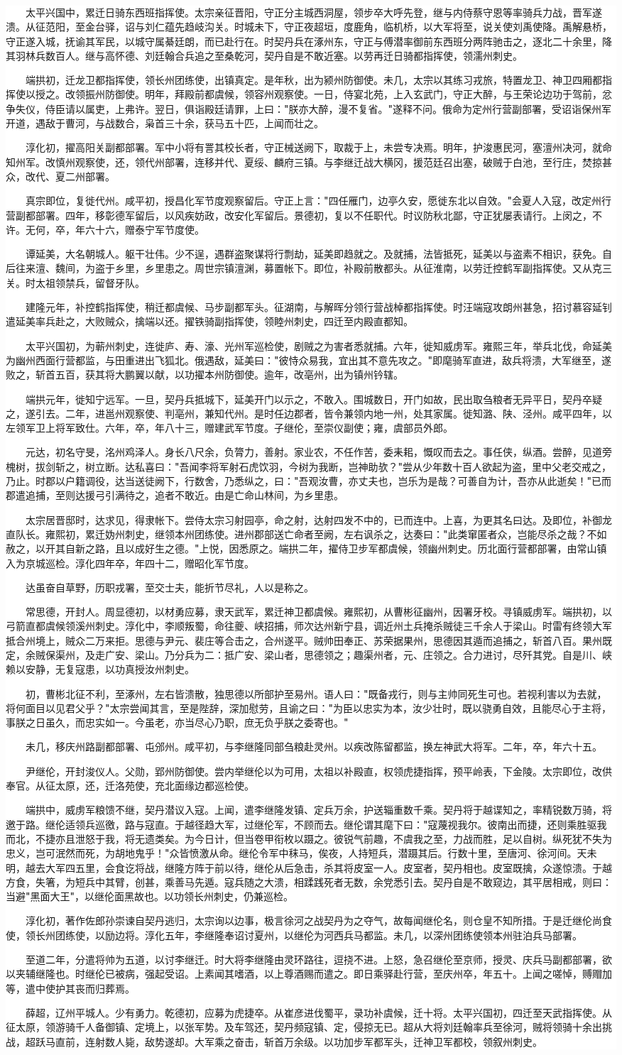 　　太平兴国中，累迁日骑东西班指挥使。太宗亲征晋阳，守正分主城西洞屋，领步卒大呼先登，继与内侍蔡守恩等率骑兵力战，晋军遂溃。从征范阳，至金台驿，诏与刘仁蕴先趋岐沟关。时城未下，守正夜超垣，度鹿角，临机桥，以大军将至，说关使刘禹使降。禹解悬桥，守正遂入城，抚谕其军民，以城守属綦廷朗，而已赴行在。时契丹兵在涿州东，守正与傅潜率御前东西班分两阵驰击之，逐北二十余里，降其羽林兵数百人。继与高怀德、刘廷翰合兵追之至桑乾河，契丹自是不敢近塞。以劳再迁日骑都指挥使，领濡州刺史。

　　端拱初，迁龙卫都指挥使，领长州团练使，出镇真定。是年秋，出为颍州防御使。未几，太宗以其练习戎旅，特置龙卫、神卫四厢都指挥使以授之。改领振州防御使。明年，拜殿前都虞候，领容州观察使。一日，侍宴北苑，上入玄武门，守正大醉，与王荣论边功于驾前，忿争失仪，侍臣请以属吏，上弗许。翌日，俱诣殿廷请罪，上曰："朕亦大醉，漫不复省。"遂释不问。俄命为定州行营副部署，受诏诣保州军开道，遇敌于曹河，与战数合，枭首三十余，获马五十匹，上闻而壮之。

　　淳化初，擢高阳关副都部署。军中小将有詈其校长者，守正械送阙下，取裁于上，未尝专决焉。明年，护浚惠民河，塞澶州决河，就命知州军。改慎州观察使，还，领代州部署，连移并代、夏绥、麟府三镇。与李继迁战大横冈，援范廷召出塞，破贼于白池，至行庄，焚掠甚众，改代、夏二州部署。

　　真宗即位，复徙代州。咸平初，授昌化军节度观察留后。守正上言："四任雁门，边亭久安，愿徙东北以自效。"会夏人入寇，改定州行营副都部署。四年，移彰德军留后，以风疾妨政，改安化军留后。景德初，复以不任职代。时议防秋北鄙，守正犹屡表请行。上闵之，不许。无何，卒，年六十六，赠泰宁军节度使。

　　谭延美，大名朝城人。躯干壮伟。少不逞，遇群盗聚谋将行剽劫，延美即趋就之。及就捕，法皆抵死，延美以与盗素不相识，获免。自后往来澶、魏间，为盗于乡里，乡里患之。周世宗镇澶渊，募置帐下。即位，补殿前散都头。从征淮南，以劳迁控鹤军副指挥使。又从克三关。时太祖领禁兵，留督牙队。

　　建隆元年，补控鹤指挥使，稍迁都虞候、马步副都军头。征湖南，与解晖分领行营战棹都指挥使。时汪端寇攻朗州甚急，招讨慕容延钊遣延美率兵赴之，大败贼众，擒端以还。擢铁骑副指挥使，领睦州刺史，四迁至内殿直都知。

　　太平兴国初，为蕲州刺史，连徙庐、寿、濠、光州军巡检使，剧贼之为害者悉就捕。六年，徙知威虏军。雍熙三年，举兵北伐，命延美为幽州西面行营都监，与田重进出飞狐北。俄遇敌，延美曰："彼恃众易我，宜出其不意先攻之。"即麾骑军直进，敌兵将溃，大军继至，遂败之，斩首五百，获其将大鹏翼以献，以功擢本州防御使。逾年，改亳州，出为镇州钤辖。

　　端拱元年，徙知宁远军。一旦，契丹兵抵城下，延美开门以示之，不敢入。围城数日，开门如故，民出取刍粮者无异平日，契丹卒疑之，遂引去。二年，进邕州观察使、判亳州，兼知代州。是时任边郡者，皆令兼领内地一州，处其家属。徙知潞、陕、泾州。咸平四年，以左领军卫上将军致仕。六年，卒，年八十三，赠建武军节度。子继伦，至崇仪副使；雍，虞部员外郎。

　　元达，初名守旻，洺州鸡泽人。身长八尺余，负膂力，善射。家业农，不任作苦，委耒耜，慨叹而去之。事任侠，纵酒。尝醉，见道旁槐树，拔剑斩之，树立断。达私喜曰："吾闻李将军射石虎饮羽，今树为我断，岂神助欤？"尝从少年数十百人欲起为盗，里中父老交戒之，乃止。时郡以户籍调役，达当送徒阙下，行数舍，乃悉纵之，曰："吾观汝曹，亦丈夫也，岂乐为是哉？可善自为计，吾亦从此逝矣！"已而郡遣追捕，至则达援弓引满待之，追者不敢近。由是亡命山林间，为乡里患。

　　太宗居晋邸时，达求见，得隶帐下。尝侍太宗习射园亭，命之射，达射四发不中的，已而连中。上喜，为更其名曰达。及即位，补御龙直队长。雍熙初，累迁妫州刺史，继领本州团练使。进州郡部送亡命者至阙，左右讽杀之，达奏曰："此类窜匿者众，岂能尽杀之哉？不如赦之，以开其自新之路，且以成好生之德。"上悦，因悉原之。端拱二年，擢侍卫步军都虞候，领幽州刺史。历北面行营都部署，由常山镇入为京城巡检。淳化四年卒，年四十二，赠昭化军节度。

　　达虽奋自草野，历职戎署，至交士夫，能折节尽礼，人以是称之。

　　常思德，开封人。周显德初，以材勇应募，隶天武军，累迁神卫都虞候。雍熙初，从曹彬征幽州，因署牙校。寻镇威虏军。端拱初，以弓箭直都虞候领溪州刺史。淳化中，李顺叛蜀，命往夔、峡招捕，师次达州新宁县，调近州土兵掩杀贼徒三千余人于梁山。时雷有终领大军抵合州境上，贼众二万来拒。思德与尹元、裴庄等合击之，合州遂平。贼帅田奉正、苏荣据果州，思德因其遁而追捕之，斩首八百。果州既定，余贼保渠州，及走广安、梁山。乃分兵为二：抵广安、梁山者，思德领之；趣渠州者，元、庄领之。合力进讨，尽歼其党。自是川、峡赖以安静，无复寇患，以功真授汝州刺史。

　　初，曹彬北征不利，至涿州，左右皆溃散，独思德以所部护至易州。语人曰："既备戎行，则与主帅同死生可也。若视利害以为去就，将何面目以见君父乎？"太宗尝闻其言，至是陛辞，深加慰劳，且谕之曰："为臣以忠实为本，汝少壮时，既以骁勇自效，且能尽心于主将，事朕之日虽久，而忠实如一。今虽老，亦当尽心乃职，庶无负乎朕之委寄也。"

　　未几，移庆州路副都部署、屯邠州。咸平初，与李继隆同部刍粮赴灵州。以疾改陈留都监，换左神武大将军。二年，卒，年六十五。

　　尹继伦，开封浚仪人。父勋，郢州防御使。尝内举继伦以为可用，太祖以补殿直，权领虎捷指挥，预平岭表，下金陵。太宗即位，改供奉官。从征太原，还，迁洛苑使，充北面缘边都巡检使。

　　端拱中，威虏军粮馈不继，契丹潜议入寇。上闻，遣李继隆发镇、定兵万余，护送辎重数千乘。契丹将于越谍知之，率精锐数万骑，将邀于路。继伦适领兵巡徼，路与寇直。于越径趋大军，过继伦军，不顾而去。继伦谓其麾下曰："寇蔑视我尔。彼南出而捷，还则乘胜驱我而北，不捷亦且泄怒于我，将无遗类矣。为今日计，但当卷甲衔枚以蹑之。彼锐气前趣，不虞我之至，力战而胜，足以自树。纵死犹不失为忠义，岂可泯然而死，为胡地鬼乎！"众皆愤激从命。继伦令军中秣马，俟夜，人持短兵，潜蹑其后。行数十里，至唐河、徐河间。天未明，越去大军四五里，会食讫将战，继隆方阵于前以待，继伦从后急击，杀其将皮室一人。皮室者，契丹相也。皮室既擒，众遂惊溃。于越方食，失箸，为短兵中其臂，创甚，乘善马先遁。寇兵随之大溃，相蹂践死者无数，余党悉引去。契丹自是不敢窥边，其平居相戒，则曰：当避"黑面大王"，以继伦面黑故也。以功领长州刺史，仍兼巡检。

　　淳化初，著作佐郎孙崇谏自契丹逃归，太宗询以边事，极言徐河之战契丹为之夺气，故每闻继伦名，则仓皇不知所措。于是迁继伦尚食使，领长州团练使，以励边将。淳化五年，李继隆奉诏讨夏州，以继伦为河西兵马都监。未几，以深州团练使领本州驻泊兵马部署。

　　至道二年，分遣将帅为五道，以讨李继迁。时大将李继隆由灵环路往，逗挠不进。上怒，急召继伦至京师，授灵、庆兵马副都部署，欲以夹辅继隆也。时继伦已被病，强起受诏。上素闻其嗜酒，以上尊酒赐而遣之。即日乘驿赴行营，至庆州卒，年五十。上闻之嗟悼，赙赗加等，遣中使护其丧而归葬焉。

　　薛超，辽州平城人。少有勇力。乾德初，应募为虎捷卒。从崔彦进伐蜀平，录功补虞候，迁十将。太平兴国初，四迁至天武指挥使。从征太原，领游骑千人备御镇、定境上，以张军势。及车驾还，契丹频寇镇、定，侵掠无已。超从大将刘廷翰率兵至徐河，贼将领骑十余出挑战，超跃马直前，连射数人毙，敌势遂却。大军乘之奋击，斩首万余级。以功加步军都军头，迁神卫军都校，领叙州刺史。
